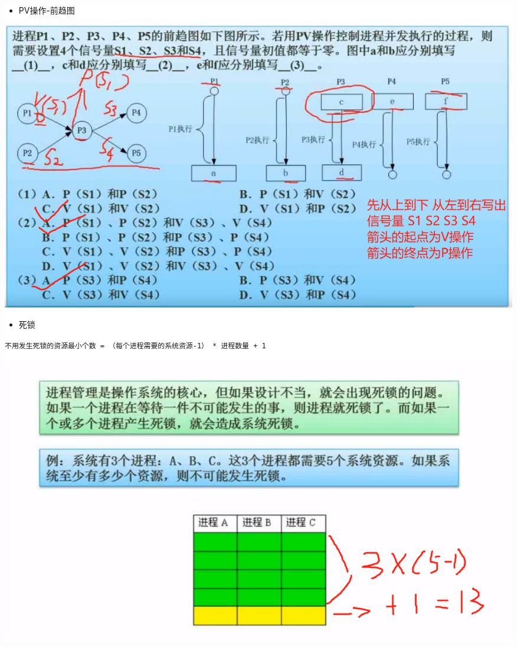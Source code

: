 - PV操作-前趋图


![PV操作-前趋图](assets/markdown-img-paste-20190904211336723.png)

- 死锁

```
不用发生死锁的资源最小个数 = （每个进程需要的系统资源-1） * 进程数量 + 1
```
![死锁](assets/markdown-img-paste-20190906103103484.png)
